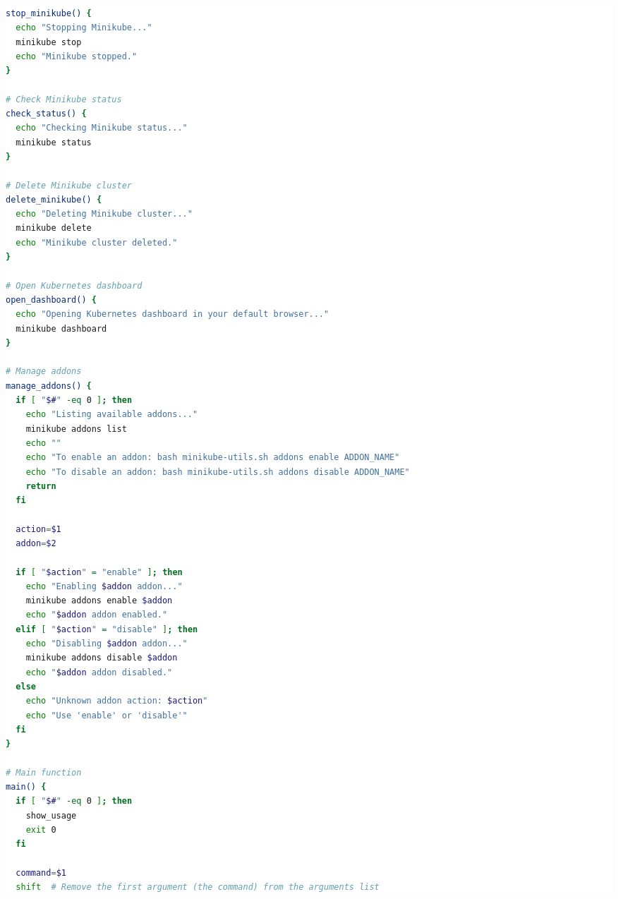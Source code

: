 ```bash
stop_minikube() {
  echo "Stopping Minikube..."
  minikube stop
  echo "Minikube stopped."
}

# Check Minikube status
check_status() {
  echo "Checking Minikube status..."
  minikube status
}

# Delete Minikube cluster
delete_minikube() {
  echo "Deleting Minikube cluster..."
  minikube delete
  echo "Minikube cluster deleted."
}

# Open Kubernetes dashboard
open_dashboard() {
  echo "Opening Kubernetes dashboard in your default browser..."
  minikube dashboard
}

# Manage addons
manage_addons() {
  if [ "$#" -eq 0 ]; then
    echo "Listing available addons..."
    minikube addons list
    echo ""
    echo "To enable an addon: bash minikube-utils.sh addons enable ADDON_NAME"
    echo "To disable an addon: bash minikube-utils.sh addons disable ADDON_NAME"
    return
  fi
  
  action=$1
  addon=$2
  
  if [ "$action" = "enable" ]; then
    echo "Enabling $addon addon..."
    minikube addons enable $addon
    echo "$addon addon enabled."
  elif [ "$action" = "disable" ]; then
    echo "Disabling $addon addon..."
    minikube addons disable $addon
    echo "$addon addon disabled."
  else
    echo "Unknown addon action: $action"
    echo "Use 'enable' or 'disable'"
  fi
}

# Main function
main() {
  if [ "$#" -eq 0 ]; then
    show_usage
    exit 0
  fi

  command=$1
  shift  # Remove the first argument (the command) from the arguments list

```